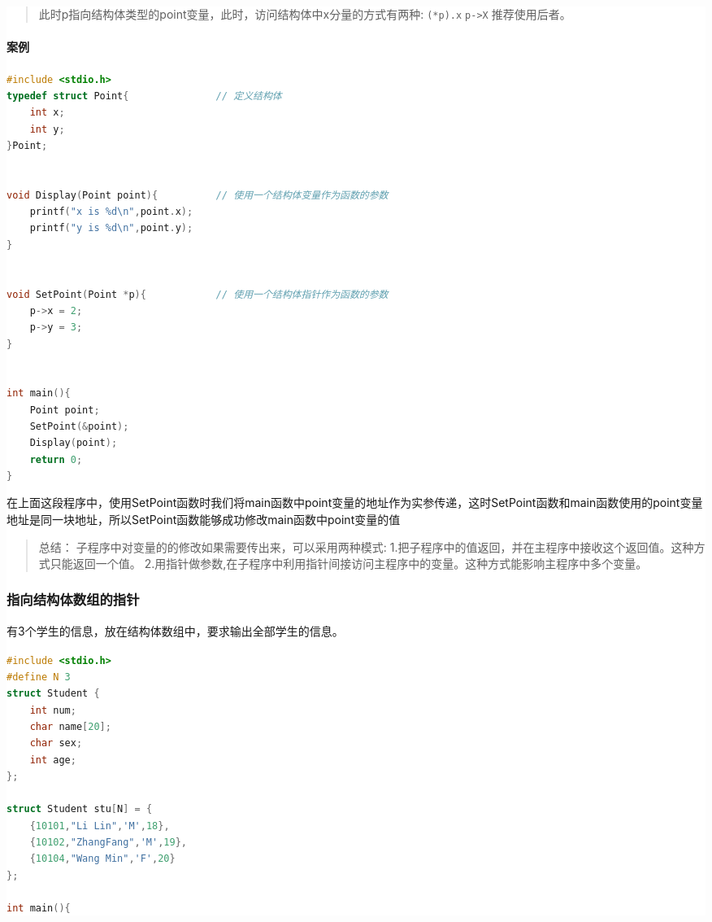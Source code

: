 > 此时p指向结构体类型的point变量，此时，访问结构体中x分量的方式有两种:
> `(*p).x`
> `p->X`
> 推荐使用后者。



#### **案例**

```c
#include <stdio.h>
typedef struct Point{				// 定义结构体
    int x;
    int y;
}Point;


void Display(Point point){			// 使用一个结构体变量作为函数的参数
    printf("x is %d\n",point.x);
    printf("y is %d\n",point.y);
}


void SetPoint(Point *p){			// 使用一个结构体指针作为函数的参数
    p->x = 2;
    p->y = 3;
}


int main(){
    Point point;
    SetPoint(&point);
    Display(point);
    return 0;
}
```

在上面这段程序中，使用SetPoint函数时我们将main函数中point变量的地址作为实参传递，这时SetPoint函数和main函数使用的point变量地址是同一块地址，所以SetPoint函数能够成功修改main函数中point变量的值

> 总结：
> 	子程序中对变量的的修改如果需要传出来，可以采用两种模式:
> 	1.把子程序中的值返回，并在主程序中接收这个返回值。这种方式只能返回一个值。
> 	2.用指针做参数,在子程序中利用指针间接访问主程序中的变量。这种方式能影响主程序中多个变量。



### **指向结构体数组的指针**

有3个学生的信息，放在结构体数组中，要求输出全部学生的信息。

```c
#include <stdio.h>
#define N 3
struct Student {
    int num;
    char name[20];
    char sex;
    int age;
};

struct Student stu[N] = {
    {10101,"Li Lin",'M',18},
    {10102,"ZhangFang",'M',19},
    {10104,"Wang Min",'F',20}
};

int main(){
```